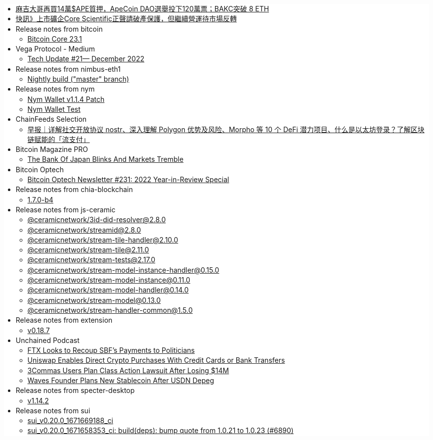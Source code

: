   - [麻吉大哥再買14萬$APE質押，ApeCoin DAO選舉投下120萬票；BAKC突破 8 ETH](https://www.blocktempo.com/machi-big-brother-keep-buying-ape-coin-and-stake/)
  - [快訊》上市礦企Core Scientific正聲請破產保護，但繼續營運待市場反轉](https://www.blocktempo.com/core-scientific-filing-bankruptcy-on-dec-21th/)
- Release notes from bitcoin
  - [Bitcoin Core 23.1](https://github.com/bitcoin/bitcoin/releases/tag/v23.1)
- Vega Protocol - Medium
  - [Tech Update #21— December 2022](https://blog.vega.xyz/tech-update-21-december-2022-d0e0f782051f?source=rss----ac3f275d266f---4)
- Release notes from nimbus-eth1
  - [Nightly build ("master" branch)](https://github.com/status-im/nimbus-eth1/releases/tag/nightly)
- Release notes from nym
  - [Nym Wallet v1.1.4 Patch](https://github.com/nymtech/nym/releases/tag/nym-wallet-v1.1.4-patch)
  - [Nym Wallet Test](https://github.com/nymtech/nym/releases/tag/nym-wallet-fran-test)
- ChainFeeds Selection
  - [早报｜详解社交开放协议 nostr、深入理解 Polygon 优势及风险、Morpho 等 10 个 DeFi 潜力项目、什么是以太坊登录？了解区块链赋能的「流支付」](https://chainfeeds.substack.com/p/nostr-polygon-morpho-10-defi)
- Bitcoin Magazine PRO
  - [The Bank Of Japan Blinks And Markets Tremble](https://bmpro.substack.com/p/bank-of-japan-raises-cap-on-yield-curve-control)
- Bitcoin Optech
  - [Bitcoin Optech Newsletter #231: 2022 Year-in-Review Special](https://bitcoinops.org/en/newsletters/2022/12/21/)
- Release notes from chia-blockchain
  - [1.7.0-b4](https://github.com/Chia-Network/chia-blockchain/releases/tag/1.7.0-b4)
- Release notes from js-ceramic
  - [@ceramicnetwork/3id-did-resolver@2.8.0](https://github.com/ceramicnetwork/js-ceramic/releases/tag/%40ceramicnetwork%2F3id-did-resolver%402.8.0)
  - [@ceramicnetwork/streamid@2.8.0](https://github.com/ceramicnetwork/js-ceramic/releases/tag/%40ceramicnetwork%2Fstreamid%402.8.0)
  - [@ceramicnetwork/stream-tile-handler@2.10.0](https://github.com/ceramicnetwork/js-ceramic/releases/tag/%40ceramicnetwork%2Fstream-tile-handler%402.10.0)
  - [@ceramicnetwork/stream-tile@2.11.0](https://github.com/ceramicnetwork/js-ceramic/releases/tag/%40ceramicnetwork%2Fstream-tile%402.11.0)
  - [@ceramicnetwork/stream-tests@2.17.0](https://github.com/ceramicnetwork/js-ceramic/releases/tag/%40ceramicnetwork%2Fstream-tests%402.17.0)
  - [@ceramicnetwork/stream-model-instance-handler@0.15.0](https://github.com/ceramicnetwork/js-ceramic/releases/tag/%40ceramicnetwork%2Fstream-model-instance-handler%400.15.0)
  - [@ceramicnetwork/stream-model-instance@0.11.0](https://github.com/ceramicnetwork/js-ceramic/releases/tag/%40ceramicnetwork%2Fstream-model-instance%400.11.0)
  - [@ceramicnetwork/stream-model-handler@0.14.0](https://github.com/ceramicnetwork/js-ceramic/releases/tag/%40ceramicnetwork%2Fstream-model-handler%400.14.0)
  - [@ceramicnetwork/stream-model@0.13.0](https://github.com/ceramicnetwork/js-ceramic/releases/tag/%40ceramicnetwork%2Fstream-model%400.13.0)
  - [@ceramicnetwork/stream-handler-common@1.5.0](https://github.com/ceramicnetwork/js-ceramic/releases/tag/%40ceramicnetwork%2Fstream-handler-common%401.5.0)
- Release notes from extension
  - [v0.18.7](https://github.com/tallyhowallet/extension/releases/tag/v0.18.7)
- Unchained Podcast
  - [FTX Looks to Recoup SBF’s Payments to Politicians](https://unchainedpodcast.com/ftx-looks-to-recoup-sbfs-payments-to-politicians/)
  - [Uniswap Enables Direct Crypto Purchases With Credit Cards or Bank Transfers](https://unchainedpodcast.com/uniswap-enables-direct-crypto-purchases-with-credit-cards-or-bank-transfers/)
  - [3Commas Users Plan Class Action Lawsuit After Losing $14M](https://unchainedpodcast.com/3commas-users-plan-class-action-lawsuit-after-losing-14m/)
  - [Waves Founder Plans New Stablecoin After USDN Depeg](https://unchainedpodcast.com/waves-founder-plans-new-stablecoin-after-usdn-depeg/)
- Release notes from specter-desktop
  - [v1.14.2](https://github.com/cryptoadvance/specter-desktop/releases/tag/v1.14.2)
- Release notes from sui
  - [sui_v0.20.0_1671669188_ci](https://github.com/MystenLabs/sui/releases/tag/sui_v0.20.0_1671669188_ci)
  - [sui_v0.20.0_1671658353_ci: build(deps): bump quote from 1.0.21 to 1.0.23 (#6890)](https://github.com/MystenLabs/sui/releases/tag/sui_v0.20.0_1671658353_ci)